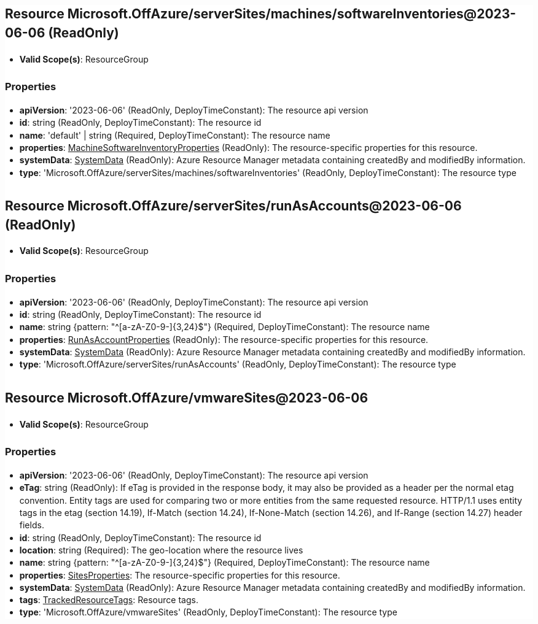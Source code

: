 ## Resource Microsoft.OffAzure/serverSites/machines/softwareInventories@2023-06-06 (ReadOnly)
* **Valid Scope(s)**: ResourceGroup
### Properties
* **apiVersion**: '2023-06-06' (ReadOnly, DeployTimeConstant): The resource api version
* **id**: string (ReadOnly, DeployTimeConstant): The resource id
* **name**: 'default' | string (Required, DeployTimeConstant): The resource name
* **properties**: [MachineSoftwareInventoryProperties](#machinesoftwareinventoryproperties) (ReadOnly): The resource-specific properties for this resource.
* **systemData**: [SystemData](#systemdata) (ReadOnly): Azure Resource Manager metadata containing createdBy and modifiedBy information.
* **type**: 'Microsoft.OffAzure/serverSites/machines/softwareInventories' (ReadOnly, DeployTimeConstant): The resource type

## Resource Microsoft.OffAzure/serverSites/runAsAccounts@2023-06-06 (ReadOnly)
* **Valid Scope(s)**: ResourceGroup
### Properties
* **apiVersion**: '2023-06-06' (ReadOnly, DeployTimeConstant): The resource api version
* **id**: string (ReadOnly, DeployTimeConstant): The resource id
* **name**: string {pattern: "^[a-zA-Z0-9-]{3,24}$"} (Required, DeployTimeConstant): The resource name
* **properties**: [RunAsAccountProperties](#runasaccountproperties) (ReadOnly): The resource-specific properties for this resource.
* **systemData**: [SystemData](#systemdata) (ReadOnly): Azure Resource Manager metadata containing createdBy and modifiedBy information.
* **type**: 'Microsoft.OffAzure/serverSites/runAsAccounts' (ReadOnly, DeployTimeConstant): The resource type

## Resource Microsoft.OffAzure/vmwareSites@2023-06-06
* **Valid Scope(s)**: ResourceGroup
### Properties
* **apiVersion**: '2023-06-06' (ReadOnly, DeployTimeConstant): The resource api version
* **eTag**: string (ReadOnly): If eTag is provided in the response body, it may also be provided as a header per the normal etag convention.  Entity tags are used for comparing two or more entities from the same requested resource. HTTP/1.1 uses entity tags in the etag (section 14.19), If-Match (section 14.24), If-None-Match (section 14.26), and If-Range (section 14.27) header fields.
* **id**: string (ReadOnly, DeployTimeConstant): The resource id
* **location**: string (Required): The geo-location where the resource lives
* **name**: string {pattern: "^[a-zA-Z0-9-]{3,24}$"} (Required, DeployTimeConstant): The resource name
* **properties**: [SitesProperties](#sitesproperties): The resource-specific properties for this resource.
* **systemData**: [SystemData](#systemdata) (ReadOnly): Azure Resource Manager metadata containing createdBy and modifiedBy information.
* **tags**: [TrackedResourceTags](#trackedresourcetags): Resource tags.
* **type**: 'Microsoft.OffAzure/vmwareSites' (ReadOnly, DeployTimeConstant): The resource type
